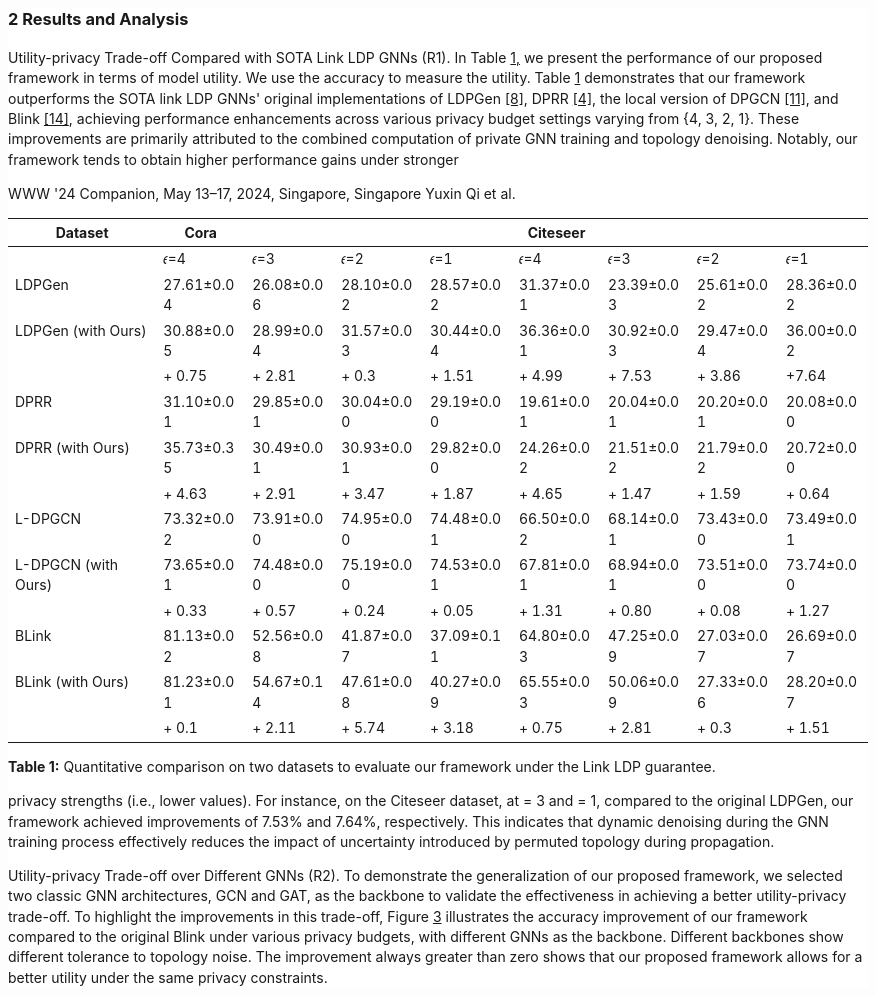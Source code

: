 ### 2 Results and Analysis

Utility-privacy Trade-off Compared with SOTA Link LDP GNNs (R1). In Table [1,](#page-3-15) we present the performance of our proposed framework in terms of model utility. We use the accuracy to measure the utility. Table [1](#page-3-15) demonstrates that our framework outperforms the SOTA link LDP GNNs' original implementations of LDPGen [\[8\]](#page-3-11), DPRR [\[4\]](#page-3-12), the local version of DPGCN [\[11\]](#page-3-5), and Blink [\[14\]](#page-3-13), achieving performance enhancements across various privacy budget settings varying from {4, 3, 2, 1}. These improvements are primarily attributed to the combined computation of private GNN training and topology denoising. Notably, our framework tends to obtain higher performance gains under stronger

<span id="page-3-15"></span><span id="page-3-0"></span>WWW '24 Companion, May 13–17, 2024, Singapore, Singapore Yuxin Qi et al.

| Dataset | Cora | | | | Citeseer | | | |
|---------------------|------------|------------|------------|------------|------------|------------|------------|------------|
| | 𝜖=4 | 𝜖=3 | 𝜖=2 | 𝜖=1 | 𝜖=4 | 𝜖=3 | 𝜖=2 | 𝜖=1 |
| LDPGen | 27.61±0.04 | 26.08±0.06 | 28.10±0.02 | 28.57±0.02 | 31.37±0.01 | 23.39±0.03 | 25.61±0.02 | 28.36±0.02 |
| LDPGen (with Ours) | 30.88±0.05 | 28.99±0.04 | 31.57±0.03 | 30.44±0.04 | 36.36±0.01 | 30.92±0.03 | 29.47±0.04 | 36.00±0.02 |
| | + 0.75 | + 2.81 | + 0.3 | + 1.51 | + 4.99 | + 7.53 | + 3.86 | +7.64 |
| DPRR | 31.10±0.01 | 29.85±0.01 | 30.04±0.00 | 29.19±0.00 | 19.61±0.01 | 20.04±0.01 | 20.20±0.01 | 20.08±0.00 |
| DPRR (with Ours) | 35.73±0.35 | 30.49±0.01 | 30.93±0.01 | 29.82±0.00 | 24.26±0.02 | 21.51±0.02 | 21.79±0.02 | 20.72±0.00 |
| | + 4.63 | + 2.91 | + 3.47 | + 1.87 | + 4.65 | + 1.47 | + 1.59 | + 0.64 |
| L-DPGCN | 73.32±0.02 | 73.91±0.00 | 74.95±0.00 | 74.48±0.01 | 66.50±0.02 | 68.14±0.01 | 73.43±0.00 | 73.49±0.01 |
| L-DPGCN (with Ours) | 73.65±0.01 | 74.48±0.00 | 75.19±0.00 | 74.53±0.01 | 67.81±0.01 | 68.94±0.01 | 73.51±0.00 | 73.74±0.00 |
| | + 0.33 | + 0.57 | + 0.24 | + 0.05 | + 1.31 | + 0.80 | + 0.08 | + 1.27 |
| BLink | 81.13±0.02 | 52.56±0.08 | 41.87±0.07 | 37.09±0.11 | 64.80±0.03 | 47.25±0.09 | 27.03±0.07 | 26.69±0.07 |
| BLink (with Ours) | 81.23±0.01 | 54.67±0.14 | 47.61±0.08 | 40.27±0.09 | 65.55±0.03 | 50.06±0.09 | 27.33±0.06 | 28.20±0.07 |
| | + 0.1 | + 2.11 | + 5.74 | + 3.18 | + 0.75 | + 2.81 | + 0.3 | + 1.51 |

**Table 1:** Quantitative comparison on two datasets to evaluate our framework under the Link LDP guarantee.

privacy strengths (i.e., lower values). For instance, on the Citeseer dataset, at = 3 and = 1, compared to the original LDPGen, our framework achieved improvements of 7.53% and 7.64%, respectively. This indicates that dynamic denoising during the GNN training process effectively reduces the impact of uncertainty introduced by permuted topology during propagation.

Utility-privacy Trade-off over Different GNNs (R2). To demonstrate the generalization of our proposed framework, we selected two classic GNN architectures, GCN and GAT, as the backbone to validate the effectiveness in achieving a better utility-privacy trade-off. To highlight the improvements in this trade-off, Figure [3](#page-3-16) illustrates the accuracy improvement of our framework compared to the original Blink under various privacy budgets, with different GNNs as the backbone. Different backbones show different tolerance to topology noise. The improvement always greater than zero shows that our proposed framework allows for a better utility under the same privacy constraints.
